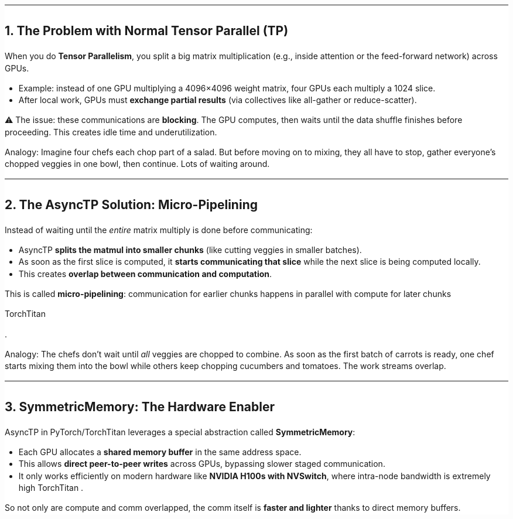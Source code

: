 * * *

1\. The Problem with Normal Tensor Parallel (TP)
------------------------------------------------

When you do **Tensor Parallelism**, you split a big matrix multiplication (e.g., inside attention or the feed-forward network) across GPUs.

*   Example: instead of one GPU multiplying a 4096×4096 weight matrix, four GPUs each multiply a 1024 slice.
*   After local work, GPUs must **exchange partial results** (via collectives like all-gather or reduce-scatter).

⚠️ The issue: these communications are **blocking**. The GPU computes, then waits until the data shuffle finishes before proceeding. This creates idle time and underutilization.

Analogy: Imagine four chefs each chop part of a salad. But before moving on to mixing, they all have to stop, gather everyone’s chopped veggies in one bowl, then continue. Lots of waiting around.

* * *

2\. The AsyncTP Solution: Micro-Pipelining
------------------------------------------

Instead of waiting until the _entire_ matrix multiply is done before communicating:

*   AsyncTP **splits the matmul into smaller chunks** (like cutting veggies in smaller batches).
*   As soon as the first slice is computed, it **starts communicating that slice** while the next slice is being computed locally.
*   This creates **overlap between communication and computation**.

This is called **micro-pipelining**: communication for earlier chunks happens in parallel with compute for later chunks

TorchTitan

.

Analogy: The chefs don’t wait until _all_ veggies are chopped to combine. As soon as the first batch of carrots is ready, one chef starts mixing them into the bowl while others keep chopping cucumbers and tomatoes. The work streams overlap.

* * *

3\. SymmetricMemory: The Hardware Enabler
-----------------------------------------

AsyncTP in PyTorch/TorchTitan leverages a special abstraction called **SymmetricMemory**:

*   Each GPU allocates a **shared memory buffer** in the same address space.
*   This allows **direct peer-to-peer writes** across GPUs, bypassing slower staged communication.
*   It only works efficiently on modern hardware like **NVIDIA H100s with NVSwitch**, where intra-node bandwidth is extremely high
    TorchTitan
    .

So not only are compute and comm overlapped, the comm itself is **faster and lighter** thanks to direct memory buffers.
